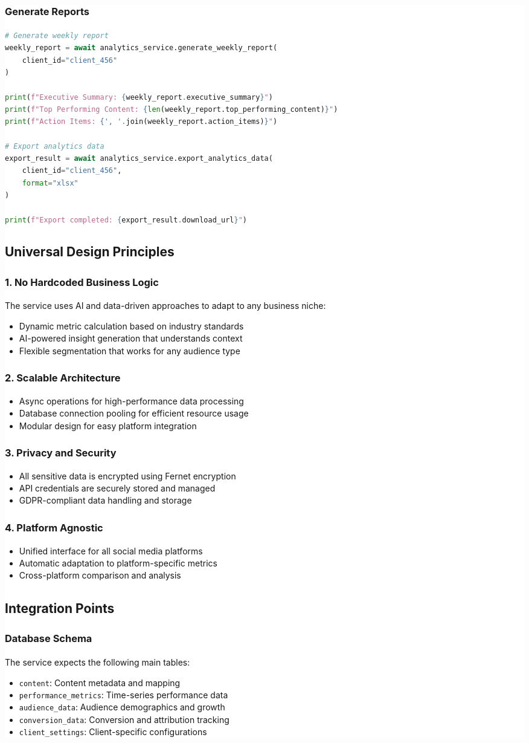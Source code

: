 ### Generate Reports
```python
# Generate weekly report
weekly_report = await analytics_service.generate_weekly_report(
    client_id="client_456"
)

print(f"Executive Summary: {weekly_report.executive_summary}")
print(f"Top Performing Content: {len(weekly_report.top_performing_content)}")
print(f"Action Items: {', '.join(weekly_report.action_items)}")

# Export analytics data
export_result = await analytics_service.export_analytics_data(
    client_id="client_456",
    format="xlsx"
)

print(f"Export completed: {export_result.download_url}")
```

## Universal Design Principles

### 1. No Hardcoded Business Logic
The service uses AI and data-driven approaches to adapt to any business niche:
- Dynamic metric calculation based on industry standards
- AI-powered insight generation that understands context
- Flexible segmentation that works for any audience type

### 2. Scalable Architecture
- Async operations for high-performance data processing
- Database connection pooling for efficient resource usage
- Modular design for easy platform integration

### 3. Privacy and Security
- All sensitive data is encrypted using Fernet encryption
- API credentials are securely stored and managed
- GDPR-compliant data handling and storage

### 4. Platform Agnostic
- Unified interface for all social media platforms
- Automatic adaptation to platform-specific metrics
- Cross-platform comparison and analysis

## Integration Points

### Database Schema
The service expects the following main tables:
- `content`: Content metadata and mapping
- `performance_metrics`: Time-series performance data
- `audience_data`: Audience demographics and growth
- `conversion_data`: Conversion and attribution tracking
- `client_settings`: Client-specific configurations
